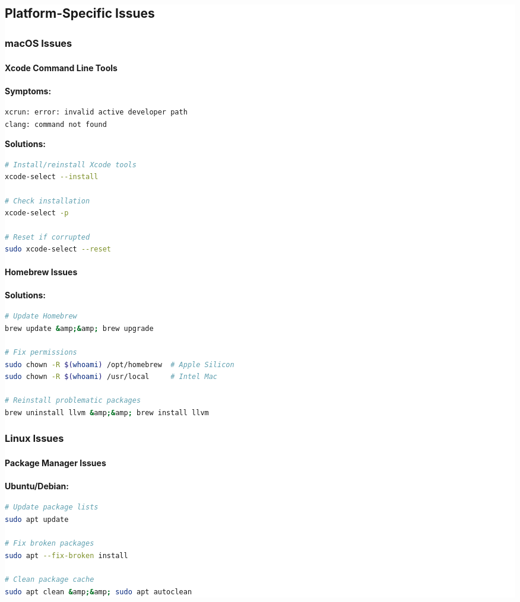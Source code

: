 ## Platform-Specific Issues

### macOS Issues

#### Xcode Command Line Tools

**Symptoms:**
```
xcrun: error: invalid active developer path
clang: command not found
```

**Solutions:**
```bash
# Install/reinstall Xcode tools
xcode-select --install

# Check installation
xcode-select -p

# Reset if corrupted
sudo xcode-select --reset
```

#### Homebrew Issues

**Solutions:**
```bash
# Update Homebrew
brew update &amp;&amp; brew upgrade

# Fix permissions
sudo chown -R $(whoami) /opt/homebrew  # Apple Silicon
sudo chown -R $(whoami) /usr/local     # Intel Mac

# Reinstall problematic packages
brew uninstall llvm &amp;&amp; brew install llvm
```

### Linux Issues

#### Package Manager Issues

**Ubuntu/Debian:**
```bash
# Update package lists
sudo apt update

# Fix broken packages
sudo apt --fix-broken install

# Clean package cache
sudo apt clean &amp;&amp; sudo apt autoclean
```
